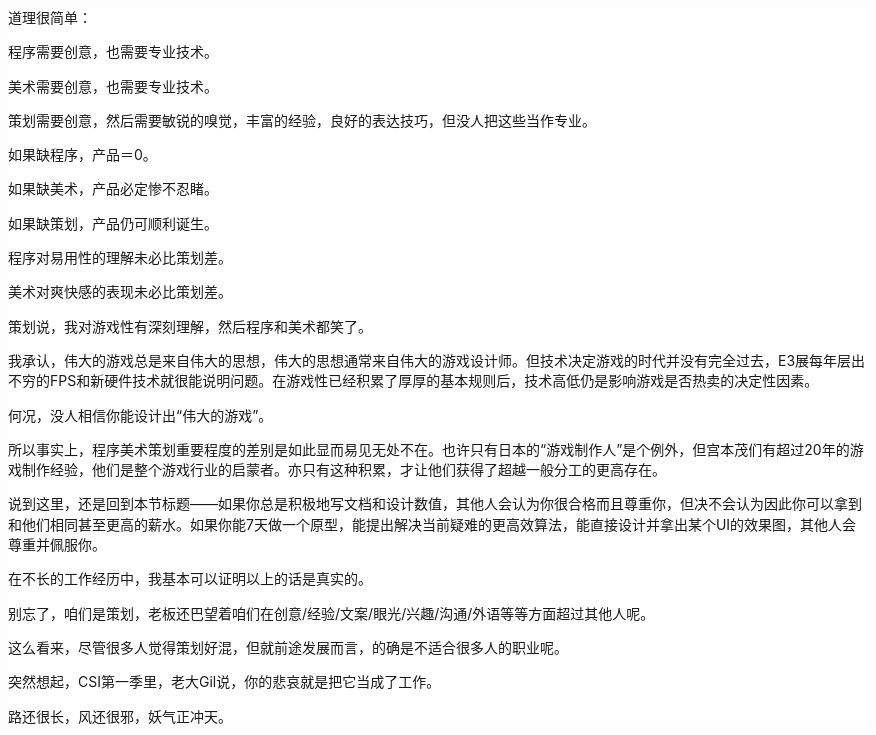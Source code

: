 道理很简单：

程序需要创意，也需要专业技术。

美术需要创意，也需要专业技术。

策划需要创意，然后需要敏锐的嗅觉，丰富的经验，良好的表达技巧，但没人把这些当作专业。

如果缺程序，产品＝0。

如果缺美术，产品必定惨不忍睹。

如果缺策划，产品仍可顺利诞生。

程序对易用性的理解未必比策划差。

美术对爽快感的表现未必比策划差。

策划说，我对游戏性有深刻理解，然后程序和美术都笑了。

我承认，伟大的游戏总是来自伟大的思想，伟大的思想通常来自伟大的游戏设计师。但技术决定游戏的时代并没有完全过去，E3展每年层出不穷的FPS和新硬件技术就很能说明问题。在游戏性已经积累了厚厚的基本规则后，技术高低仍是影响游戏是否热卖的决定性因素。

何况，没人相信你能设计出“伟大的游戏”。

所以事实上，程序美术策划重要程度的差别是如此显而易见无处不在。也许只有日本的“游戏制作人”是个例外，但宫本茂们有超过20年的游戏制作经验，他们是整个游戏行业的启蒙者。亦只有这种积累，才让他们获得了超越一般分工的更高存在。

说到这里，还是回到本节标题——如果你总是积极地写文档和设计数值，其他人会认为你很合格而且尊重你，但决不会认为因此你可以拿到和他们相同甚至更高的薪水。如果你能7天做一个原型，能提出解决当前疑难的更高效算法，能直接设计并拿出某个UI的效果图，其他人会尊重并佩服你。

在不长的工作经历中，我基本可以证明以上的话是真实的。

别忘了，咱们是策划，老板还巴望着咱们在创意/经验/文案/眼光/兴趣/沟通/外语等等方面超过其他人呢。

这么看来，尽管很多人觉得策划好混，但就前途发展而言，的确是不适合很多人的职业呢。

突然想起，CSI第一季里，老大Gil说，你的悲哀就是把它当成了工作。

路还很长，风还很邪，妖气正冲天。